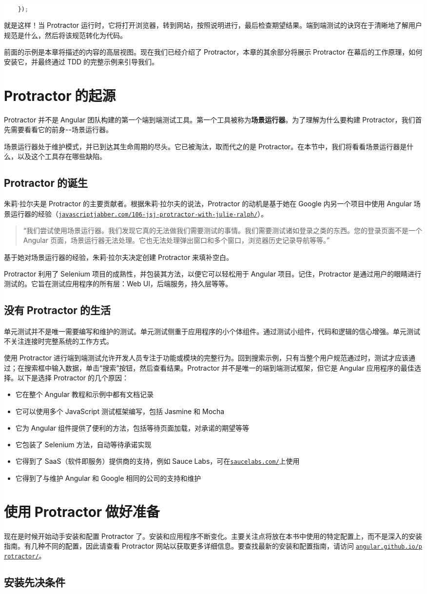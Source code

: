 ```ts
    }); 

```

就是这样！当 Protractor 运行时，它将打开浏览器，转到网站，按照说明进行，最后检查期望结果。端到端测试的诀窍在于清晰地了解用户规范是什么，然后将该规范转化为代码。

前面的示例是本章将描述的内容的高层视图。现在我们已经介绍了 Protractor，本章的其余部分将展示 Protractor 在幕后的工作原理，如何安装它，并最终通过 TDD 的完整示例来引导我们。

# Protractor 的起源

Protractor 并不是 Angular 团队构建的第一个端到端测试工具。第一个工具被称为**场景运行器**。为了理解为什么要构建 Protractor，我们首先需要看看它的前身--场景运行器。

场景运行器处于维护模式，并已到达其生命周期的尽头。它已被淘汰，取而代之的是 Protractor。在本节中，我们将看看场景运行器是什么，以及这个工具存在哪些缺陷。

## Protractor 的诞生

朱莉·拉尔夫是 Protractor 的主要贡献者。根据朱莉·拉尔夫的说法，Protractor 的动机是基于她在 Google 内另一个项目中使用 Angular 场景运行器的经验（[`javascriptjabber.com/106-jsj-protractor-with-julie-ralph/`](http://javascriptjabber.com/106-jsj-protractor-with-julie-ralph/)）。

> “我们尝试使用场景运行器。我们发现它真的无法做我们需要测试的事情。我们需要测试诸如登录之类的东西。您的登录页面不是一个 Angular 页面，场景运行器无法处理。它也无法处理弹出窗口和多个窗口，浏览器历史记录导航等等。”

基于她对场景运行器的经验，朱莉·拉尔夫决定创建 Protractor 来填补空白。

Protractor 利用了 Selenium 项目的成熟性，并包装其方法，以便它可以轻松用于 Angular 项目。记住，Protractor 是通过用户的眼睛进行测试的。它旨在测试应用程序的所有层：Web UI，后端服务，持久层等等。

## 没有 Protractor 的生活

单元测试并不是唯一需要编写和维护的测试。单元测试侧重于应用程序的小个体组件。通过测试小组件，代码和逻辑的信心增强。单元测试不关注连接时完整系统的工作方式。

使用 Protractor 进行端到端测试允许开发人员专注于功能或模块的完整行为。回到搜索示例，只有当整个用户规范通过时，测试才应该通过；在搜索框中输入数据，单击“搜索”按钮，然后查看结果。Protractor 并不是唯一的端到端测试框架，但它是 Angular 应用程序的最佳选择。以下是选择 Protractor 的几个原因：

+   它在整个 Angular 教程和示例中都有文档记录

+   它可以使用多个 JavaScript 测试框架编写，包括 Jasmine 和 Mocha

+   它为 Angular 组件提供了便利的方法，包括等待页面加载，对承诺的期望等等

+   它包装了 Selenium 方法，自动等待承诺实现

+   它得到了 SaaS（软件即服务）提供商的支持，例如 Sauce Labs，可在[`saucelabs.com/`](https://saucelabs.com/)上使用

+   它得到了与维护 Angular 和 Google 相同的公司的支持和维护

# 使用 Protractor 做好准备

现在是时候开始动手安装和配置 Protractor 了。安装和应用程序不断变化。主要关注点将放在本书中使用的特定配置上，而不是深入的安装指南。有几种不同的配置，因此请查看 Protractor 网站以获取更多详细信息。要查找最新的安装和配置指南，请访问 [`angular.github.io/protractor/`](http://angular.github.io/protractor/)。

## 安装先决条件
